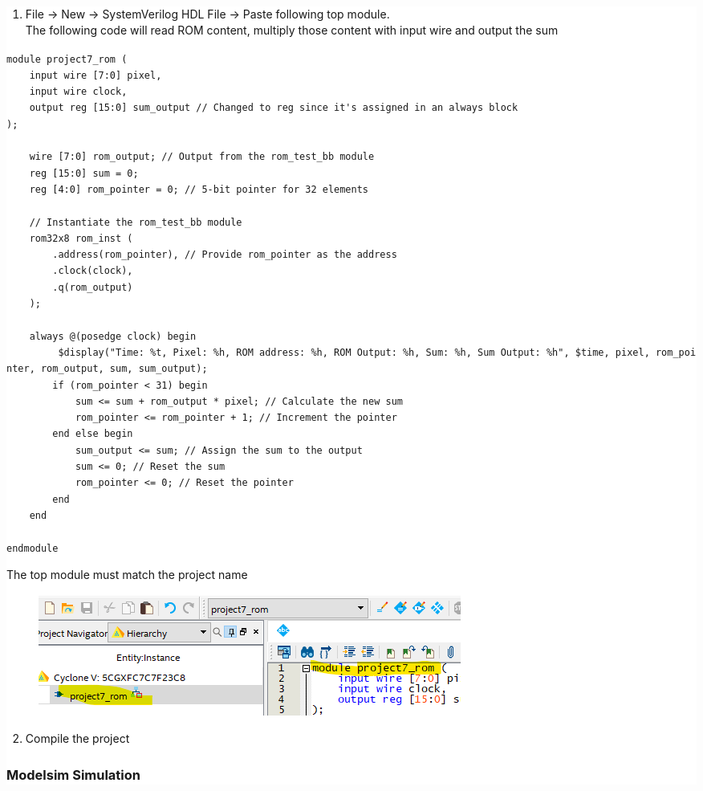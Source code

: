 1. File -> New -> SystemVerilog HDL File -> Paste following top module.\
   The following code will read ROM content, multiply those content with input wire and output the sum

```
module project7_rom (
    input wire [7:0] pixel,
    input wire clock,
    output reg [15:0] sum_output // Changed to reg since it's assigned in an always block
);

    wire [7:0] rom_output; // Output from the rom_test_bb module
    reg [15:0] sum = 0;
    reg [4:0] rom_pointer = 0; // 5-bit pointer for 32 elements

    // Instantiate the rom_test_bb module
    rom32x8 rom_inst (
        .address(rom_pointer), // Provide rom_pointer as the address
        .clock(clock),
        .q(rom_output)
    );

    always @(posedge clock) begin
	     $display("Time: %t, Pixel: %h, ROM address: %h, ROM Output: %h, Sum: %h, Sum Output: %h", $time, pixel, rom_pointer, rom_output, sum, sum_output);
        if (rom_pointer < 31) begin
            sum <= sum + rom_output * pixel; // Calculate the new sum
            rom_pointer <= rom_pointer + 1; // Increment the pointer
        end else begin
            sum_output <= sum; // Assign the sum to the output
            sum <= 0; // Reset the sum
            rom_pointer <= 0; // Reset the pointer
        end
    end

endmodule
```

The top module must match the project name

<figure><img src=".gitbook/assets/image (29).png" alt=""><figcaption></figcaption></figure>

2. Compile the project&#x20;

### Modelsim Simulation&#x20;
